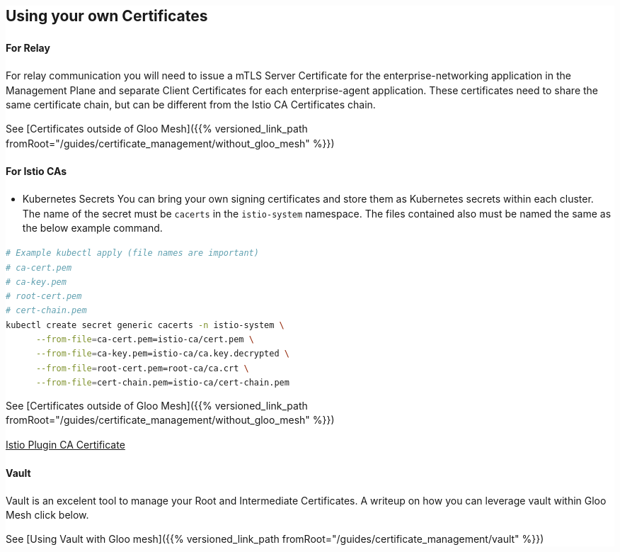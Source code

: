 ## Using your own Certificates

#### For Relay

For relay communication you will need to issue a mTLS Server Certificate for the enterprise-networking application in the Management Plane and separate Client Certificates for each enterprise-agent application. These certificates need to share the same certificate chain, but can be different from the Istio CA Certificates chain. 

See [Certificates outside of Gloo Mesh]({{% versioned_link_path fromRoot="/guides/certificate_management/without_gloo_mesh" %}})

#### For Istio CAs

* Kubernetes Secrets
You can bring your own signing certificates and store them as Kubernetes secrets within each cluster. The name of the secret must be `cacerts` in the `istio-system` namespace. The files contained also must be named the same as the below example command.

```sh
# Example kubectl apply (file names are important)
# ca-cert.pem
# ca-key.pem
# root-cert.pem
# cert-chain.pem
kubectl create secret generic cacerts -n istio-system \
      --from-file=ca-cert.pem=istio-ca/cert.pem \
      --from-file=ca-key.pem=istio-ca/ca.key.decrypted \
      --from-file=root-cert.pem=root-ca/ca.crt \
      --from-file=cert-chain.pem=istio-ca/cert-chain.pem
```

See [Certificates outside of Gloo Mesh]({{% versioned_link_path fromRoot="/guides/certificate_management/without_gloo_mesh" %}})

[Istio Plugin CA Certificate](https://istio.io/latest/docs/tasks/security/cert-management/plugin-ca-cert/)

#### Vault

Vault is an excelent tool to manage your Root and Intermediate Certificates. A writeup on how you can leverage vault within Gloo Mesh click below.

See [Using Vault with Gloo mesh]({{% versioned_link_path fromRoot="/guides/certificate_management/vault" %}})
